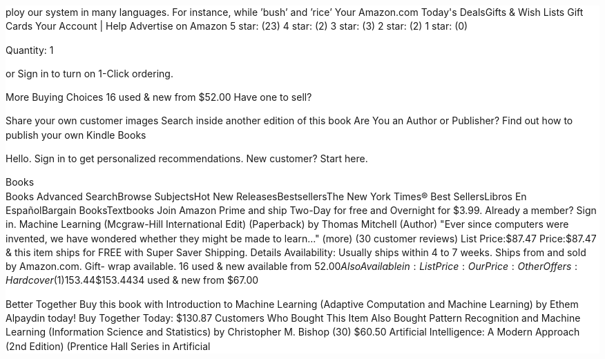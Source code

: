 ploy  our  system  in  many  languages.  For  instance,  while  ’bush’  and  ’rice’
Your Amazon.com Today's DealsGifts & Wish Lists Gift Cards 
Your Account  |  Help
Advertise on Amazon
5 star: (23)
4 star: (2)
3 star: (3)
2 star: (2)
1 star:  (0)
   
Quantity: 1
 
or
Sign in to turn on 1-Click ordering.
 
  
More Buying Choices
16 used & new from
$52.00
Have one to sell? 
 
  
 
 
Share your own customer images
Search inside another edition of this book
Are You an Author or
Publisher? 
Find out how to publish
your own Kindle Books
 
  
Hello. Sign in to get personalized recommendations. New customer? Start here.
  
 
Books   
Books
Advanced SearchBrowse SubjectsHot New  ReleasesBestsellersThe New  York Times®  Best  SellersLibros En EspañolBargain BooksTextbooks
Join Amazon Prime and ship Two-Day for free and Overnight for $3.99. Already a member? Sign in.
Machine Learning (Mcgraw-Hill International Edit)
(Paperback)
by Thomas Mitchell (Author) "Ever since computers were invented, we have wondered whether
they might be made to learn..." (more)
    (30 customer reviews)  
List Price:$87.47
Price:$87.47 & this item ships for FREE with Super Saver Shipping.
Details
Availability: Usually ships within 4 to 7 weeks. Ships from and sold by Amazon.com. Gift-
wrap available.
16 used & new available from $52.00
Also Available in:List Price:Our Price:Other Offers:
Hardcover (1)$153.44$153.4434 used & new from $67.00
 
  
Better Together
Buy this book with Introduction to Machine Learning (Adaptive Computation and Machine Learning) by Ethem Alpaydin today!
Buy Together Today: $130.87
Customers Who Bought This Item Also Bought
Pattern Recognition and
Machine Learning
(Information Science and
Statistics) by Christopher
M. Bishop
 (30)  $60.50
Artificial Intelligence: A
Modern Approach (2nd
Edition) (Prentice Hall
Series in Artificial